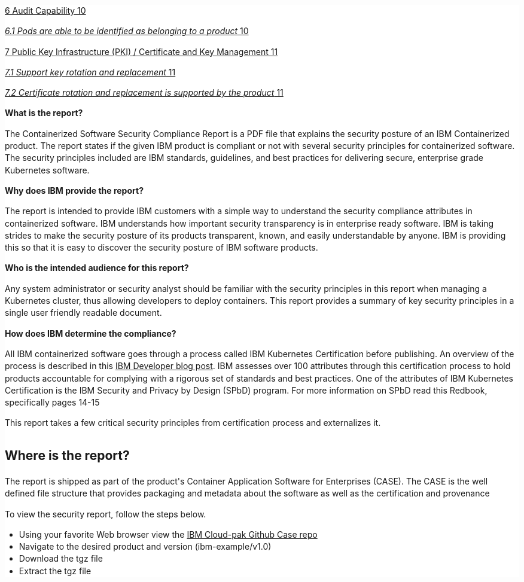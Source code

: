 [6 Audit Capability 10](#_Toc64619708)

[_6.1 Pods are able to be identified as belonging to a product_ 10](#_Toc64619709)

[7 Public Key Infrastructure (PKI) / Certificate and Key Management 11](#_Toc64619710)

[_7.1 Support key rotation and replacement_ 11](#_Toc64619711)

[_7.2 Certificate rotation and replacement is supported by the product_ 11](#_Toc64619712)

**What is the report?**

The Containerized Software Security Compliance Report is a PDF file that explains the security posture of an IBM Containerized product. The report states if the given IBM product is compliant or not with several security principles for containerized software. The security principles included are IBM standards, guidelines, and best practices for delivering secure, enterprise grade Kubernetes software.

**Why does IBM provide the report?**

The report is intended to provide IBM customers with a simple way to understand the security compliance attributes in containerized software. IBM understands how important security transparency is in enterprise ready software. IBM is taking strides to make the security posture of its products transparent, known, and easily understandable by anyone. IBM is providing this so that it is easy to discover the security posture of IBM software products.

**Who is the intended audience for this report?**

Any system administrator or security analyst should be familiar with the security principles in this report when managing a Kubernetes cluster, thus allowing developers to deploy containers. This report provides a summary of key security principles in a single user friendly readable document.

**How does IBM determine the compliance?**

All IBM containerized software goes through a process called IBM Kubernetes Certification before publishing. An overview of the process is described in this [IBM Developer blog post](https://developer.ibm.com/blogs/the-ibm-kubernetes-certification-process/). IBM assesses over 100 attributes through this certification process to hold products accountable for complying with a rigorous set of standards and best practices. One of the attributes of IBM Kubernetes Certification is the IBM Security and Privacy by Design (SPbD) program. For more information on SPbD read this Redbook, specifically pages 14-15

This report takes a few critical security principles from certification process and externalizes it.

## Where is the report?

The report is shipped as part of the product&#39;s Container Application Software for Enterprises (CASE). The CASE is the well defined file structure that provides packaging and metadata about the software as well as the certification and provenance

To view the security report, follow the steps below.

- Using your favorite Web browser view the [IBM Cloud-pak Github Case repo](https://github.com/IBM/cloud-pak/tree/master/repo/case)
- Navigate to the desired product and version (ibm-example/v1.0)
- Download the tgz file
- Extract the tgz file
